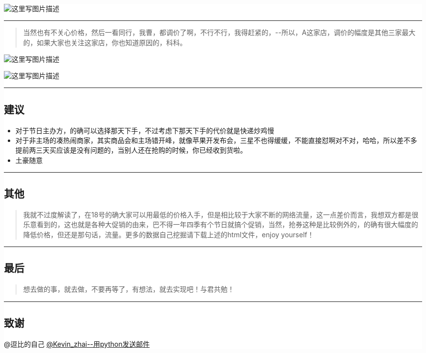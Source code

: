 ![这里写图片描述](http://img.blog.csdn.net/20170624153241355?watermark/2/text/aHR0cDovL2Jsb2cuY3Nkbi5uZXQvTXJMZXZvNTIw/font/5a6L5L2T/fontsize/400/fill/I0JBQkFCMA==/dissolve/70/gravity/SouthEast)

--------

> 当然也有不关心价格，然后一看同行，我曹，都调价了啊，不行不行，我得赶紧的，--所以，A这家店，调价的幅度是其他三家最大的，如果大家也关注这家店，你也知道原因的，科科。


![这里写图片描述](http://img.blog.csdn.net/20170624153255997?watermark/2/text/aHR0cDovL2Jsb2cuY3Nkbi5uZXQvTXJMZXZvNTIw/font/5a6L5L2T/fontsize/400/fill/I0JBQkFCMA==/dissolve/70/gravity/SouthEast)


![这里写图片描述](http://img.blog.csdn.net/20170624153308951?watermark/2/text/aHR0cDovL2Jsb2cuY3Nkbi5uZXQvTXJMZXZvNTIw/font/5a6L5L2T/fontsize/400/fill/I0JBQkFCMA==/dissolve/70/gravity/SouthEast)

-----
建议
---
- 对于节日主办方，的确可以选择那天下手，不过考虑下那天下手的代价就是快递炒鸡慢
- 对于非主场的凑热闹商家，其实商品会和主场错开峰，就像苹果开发布会，三星不也得缓缓，不能直接怼啊对不对，哈哈，所以差不多提前两三天买应该是没有问题的，当别人还在抢购的时候，你已经收到货啦。
- 土豪随意


----
其他
---

> 我就不过度解读了，在18号的确大家可以用最低的价格入手，但是相比较于大家不断的网络流量，这一点差价而言，我想双方都是很乐意看到的，这也就是各种大促销的由来，巴不得一年四季有个节日就搞个促销，当然，抢券这种是比较例外的，的确有很大幅度的降低价格，但还是那句话，流量。更多的数据自己挖掘请下载上述的html文件，enjoy yourself！

----
最后
---
> 想去做的事，就去做，不要再等了，有想法，就去实现吧！与君共勉！



----
致谢
----

@逗比的自己
[@Kevin_zhai--用python发送邮件](http://blog.csdn.net/kevin_zhai/article/details/47720789)

